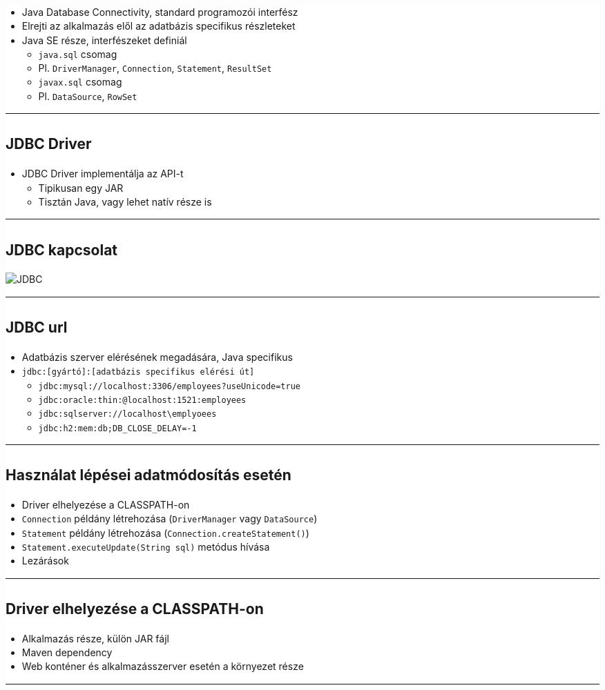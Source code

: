 * Java Database Connectivity, standard programozói interfész
* Elrejti az alkalmazás elől az adatbázis specifikus részleteket
* Java SE része, interfészeket definiál
  * `java.sql` csomag
  * Pl. `DriverManager`, `Connection`, `Statement`, `ResultSet`
  * `javax.sql` csomag
  * Pl. `DataSource`, `RowSet`

---

## JDBC Driver

* JDBC Driver implementálja az API-t
  * Tipikusan egy JAR
  * Tisztán Java, vagy lehet natív része is

---

## JDBC kapcsolat

![JDBC](images/jdbc-driver.png)

---

## JDBC url

* Adatbázis szerver elérésének megadására, Java specifikus
* `jdbc:[gyártó]:[adatbázis specifikus elérési út]`  
  * `jdbc:mysql://localhost:3306/employees?useUnicode=true`
  * `jdbc:oracle:thin:@localhost:1521:employees`
  * `jdbc:sqlserver://localhost\emplyoees`
  * `jdbc:h2:mem:db;DB_CLOSE_DELAY=-1`

---

## Használat lépései adatmódosítás esetén

* Driver elhelyezése a CLASSPATH-on
* `Connection` példány létrehozása (`DriverManager` vagy `DataSource`)
* `Statement` példány létrehozása (`Connection.createStatement()`)
* `Statement.executeUpdate(String sql)` metódus hívása
* Lezárások

---

## Driver elhelyezése a CLASSPATH-on

* Alkalmazás része, külön JAR fájl
* Maven dependency
* Web konténer és alkalmazásszerver esetén a környezet része

---